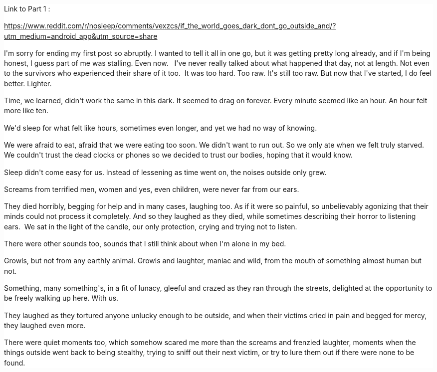Link to Part 1 :


https://www.reddit.com/r/nosleep/comments/vexzcs/if_the_world_goes_dark_dont_go_outside_and/?utm_medium=android_app&utm_source=share




I'm sorry for ending my first post so abruptly. 
I wanted to tell it all in one go, but it was getting pretty long already, and if I'm being honest, I guess part of me was stalling. Even now. 
 I've never really talked about what happened that day, not at length. Not even to the survivors who experienced their share of it too. 
It was too hard. Too raw. It's still too raw. But now that I've started, I do feel better. Lighter. 








Time, we learned, didn't work the same in this dark. It seemed to drag on forever. Every minute seemed like an hour. An hour felt more like ten. 

We'd sleep for what felt like hours, sometimes even longer, and yet we had no way of knowing. 


We were afraid to eat, afraid that we were eating too soon. We didn't want to run out. So we only ate when we felt truly starved. We couldn't trust the dead clocks or phones so we decided to trust our bodies, hoping that it would know. 








Sleep didn't come easy for us. Instead of lessening as time went on, the noises outside only grew.

Screams from terrified men, women and yes, even children, were never far from our ears. 

They died horribly, begging for help and in many cases, laughing too. As if it were so painful, so unbelievably agonizing that their minds could not process it completely. And so they laughed as they died, while sometimes describing their horror to listening ears.  We sat in the light of the candle, our only protection, crying and trying not to listen. 



There were other sounds too, sounds that I still think about when I'm alone in my bed.  

Growls, but not from any earthly animal. Growls and laughter, maniac and wild, from the mouth of something almost human but not. 

Something, many something's, in a fit of lunacy, gleeful and crazed as they ran through the streets, delighted at the opportunity to be freely walking up here. With us. 

They laughed as they tortured anyone unlucky enough to be outside, and when their victims cried in pain and begged for mercy, they laughed even more. 







There were quiet moments too, which somehow scared me more than the screams and frenzied laughter, moments when the things outside went back to being stealthy, trying to sniff out their next victim, or try to lure them out if there were none to be found. 
